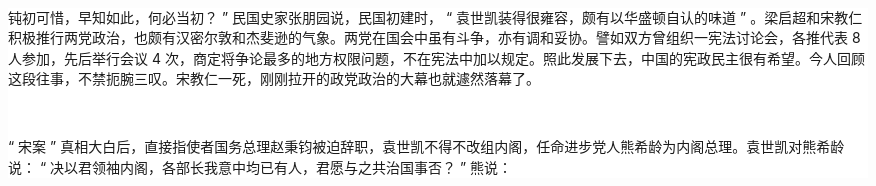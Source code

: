   </span>
  <span class="s1">
   钝初可惜，早知如此，何必当初？
  </span>
  <span class="s2">
   ”
  </span>
  <span class="s1">
   民国史家张朋园说，民国初建时，
  </span>
  <span class="s2">
   “
  </span>
  <span class="s1">
   袁世凯装得很雍容，颇有以华盛顿自认的味道
  </span>
  <span class="s2">
   ”
  </span>
  <span class="s1">
   。梁启超和宋教仁积极推行两党政治，也颇有汉密尔敦和杰斐逊的气象。两党在国会中虽有斗争，亦有调和妥协。譬如双方曾组织一宪法讨论会，各推代表
  </span>
  <span class="s2">
   8
  </span>
  <span class="s1">
   人参加，先后举行会议
  </span>
  <span class="s2">
   4
  </span>
  <span class="s1">
   次，商定将争论最多的地方权限问题，不在宪法中加以规定。照此发展下去，中国的宪政民主很有希望。今人回顾这段往事，不禁扼腕三叹。宋教仁一死，刚刚拉开的政党政治的大幕也就遽然落幕了。
  </span>
 </p>
 <p class="p1">
  <span class="s1">
  </span>
  <br/>
 </p>
 <p class="p2">
  <span class="s2">
   “
  </span>
  <span class="s1">
   宋案
  </span>
  <span class="s2">
   ”
  </span>
  <span class="s1">
   真相大白后，直接指使者国务总理赵秉钧被迫辞职，袁世凯不得不改组内阁，任命进步党人熊希龄为内阁总理。袁世凯对熊希龄说：
  </span>
  <span class="s2">
   “
  </span>
  <span class="s1">
   决以君领袖内阁，各部长我意中均已有人，君愿与之共治国事否？
  </span>
  <span class="s2">
   ”
  </span>
  <span class="s1">
   熊说：